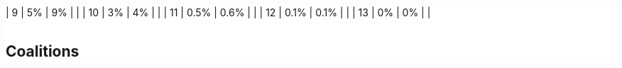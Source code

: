 | 9 | 5% | 9% |  |
| 10 | 3% | 4% |  |
| 11 | 0.5% | 0.6% |  |
| 12 | 0.1% | 0.1% |  |
| 13 | 0% | 0% |  |


## Coalitions
